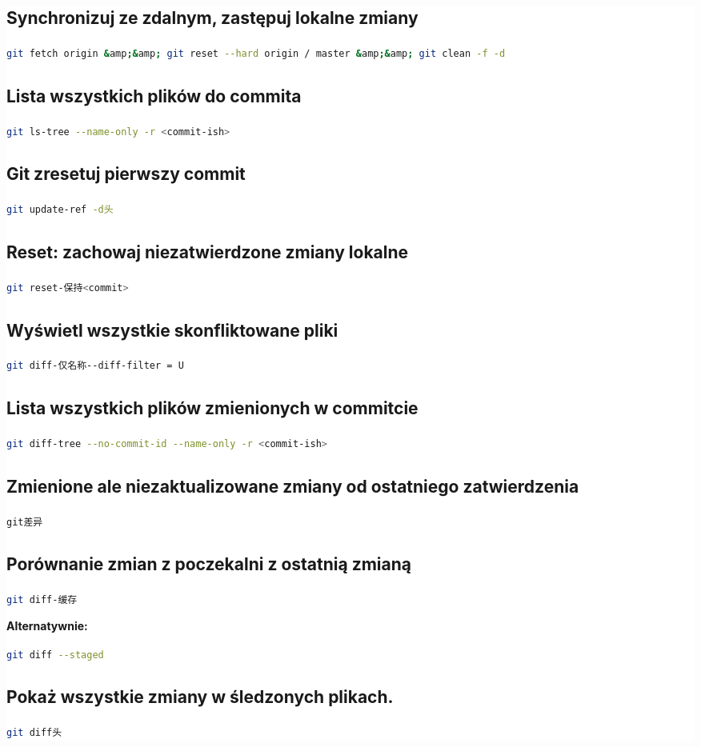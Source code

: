 ## Synchronizuj ze zdalnym, zastępuj lokalne zmiany
```sh
git fetch origin &amp;&amp; git reset --hard origin / master &amp;&amp; git clean -f -d
```

## Lista wszystkich plików do commita
```sh
git ls-tree --name-only -r <commit-ish>
```

## Git zresetuj pierwszy commit
```sh
git update-ref -d头
```

## Reset: zachowaj niezatwierdzone zmiany lokalne
```sh
git reset-保持<commit>
```

## Wyświetl wszystkie skonfliktowane pliki
```sh
git diff-仅名称--diff-filter = U
```

## Lista wszystkich plików zmienionych w commitcie
```sh
git diff-tree --no-commit-id --name-only -r <commit-ish>
```

## Zmienione ale niezaktualizowane zmiany od ostatniego zatwierdzenia
```sh
git差异
```

## Porównanie zmian z poczekalni z ostatnią zmianą
```sh
git diff-缓存
```


__Alternatywnie:__
```sh
git diff --staged
```

## Pokaż wszystkie zmiany w śledzonych plikach.
```sh
git diff头
```
